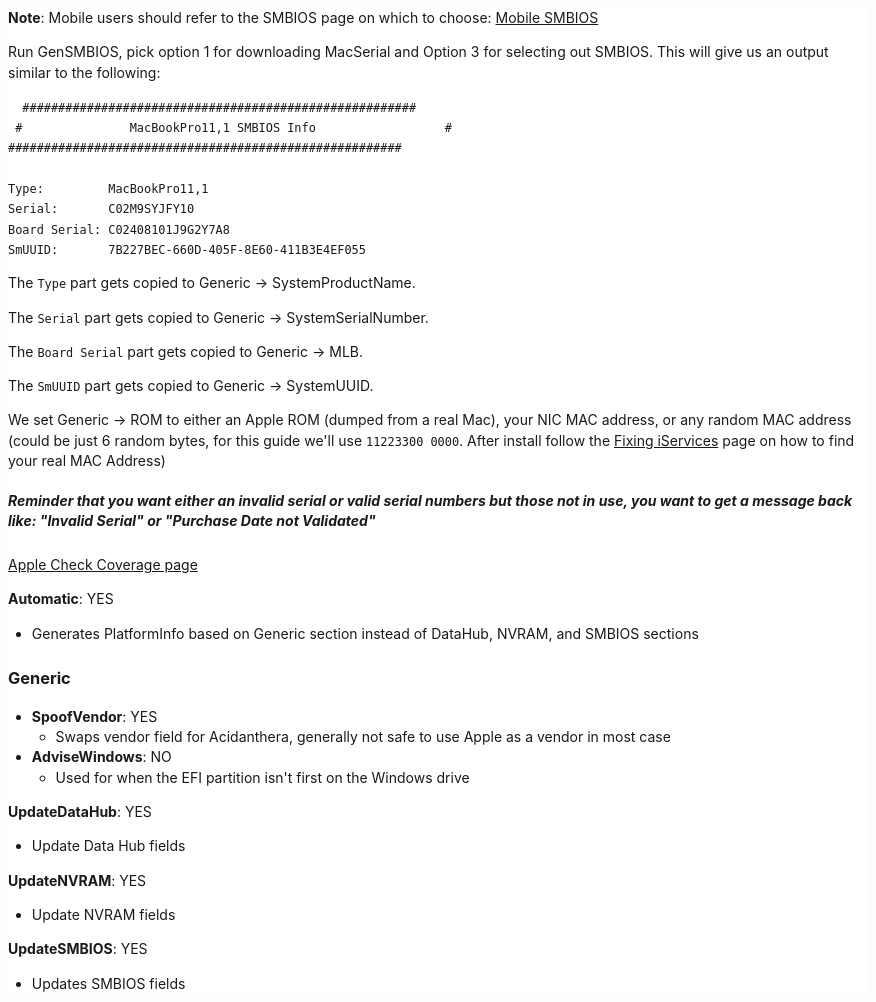**Note**: Mobile users should refer to the SMBIOS page on which to choose: [Mobile SMBIOS](https://github.com/dortania/Opencore-Desktop-Guide/blob/master/extras/smbios.md)

Run GenSMBIOS, pick option 1 for downloading MacSerial and Option 3 for selecting out SMBIOS.  This will give us an output similar to the following:

```text
  #######################################################
 #               MacBookPro11,1 SMBIOS Info                  #
#######################################################

Type:         MacBookPro11,1
Serial:       C02M9SYJFY10
Board Serial: C02408101J9G2Y7A8
SmUUID:       7B227BEC-660D-405F-8E60-411B3E4EF055
```

The `Type` part gets copied to Generic -> SystemProductName.

The `Serial` part gets copied to Generic -> SystemSerialNumber.

The `Board Serial` part gets copied to Generic -> MLB.

The `SmUUID` part gets copied to Generic -> SystemUUID.

We set Generic -> ROM to either an Apple ROM (dumped from a real Mac), your NIC MAC address, or any random MAC address (could be just 6 random bytes, for this guide we'll use `11223300 0000`. After install follow the [Fixing iServices](/post-install/iservices.md) page on how to find your real MAC Address)

##### Reminder that you want either an invalid serial or valid serial numbers but those not in use, you want to get a message back like: "Invalid Serial" or "Purchase Date not Validated"

[Apple Check Coverage page](https://checkcoverage.apple.com)

**Automatic**: YES

* Generates PlatformInfo based on Generic section instead of DataHub, NVRAM, and SMBIOS sections

### Generic

* **SpoofVendor**: YES
  * Swaps vendor field for Acidanthera, generally not safe to use Apple as a vendor in most case
* **AdviseWindows**: NO
  * Used for when the EFI partition isn't first on the Windows drive

**UpdateDataHub**: YES

* Update Data Hub fields

**UpdateNVRAM**: YES

* Update NVRAM fields

**UpdateSMBIOS**: YES

* Updates SMBIOS fields
